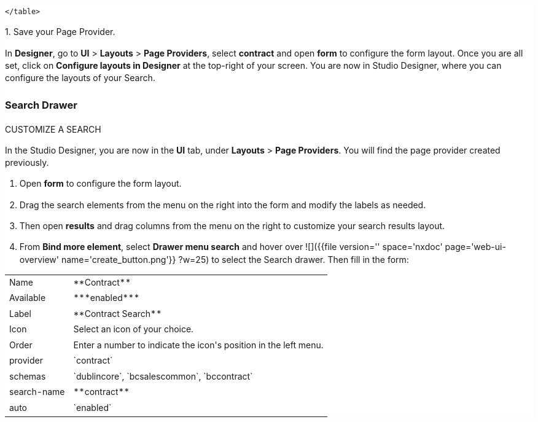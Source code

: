     </table>
  </div>
1.  Save your Page Provider.

In **Designer**, go to **UI** > **Layouts** > **Page Providers**, select **contract** and open **form** to configure the form layout.
Once you are all set, click on **Configure layouts in Designer** at the top-right of your screen.
You are now in Studio Designer, where you can configure the layouts of your Search.

### Search Drawer

CUSTOMIZE A SEARCH

In the Studio Designer, you are now in the **UI** tab, under **Layouts** > **Page Providers**. You will find the page provider created previously.

1.  Open **form** to configure the form layout.

1.  Drag the search elements from the menu on the right into the form and modify the labels as needed.

1.  Then open **results** and drag columns from the menu on the right to customize your search results layout.

1.  From **Bind more element**, select **Drawer menu search** and hover over ![]({{file version='' space='nxdoc' page='web-ui-overview' name='create_button.png'}} ?w=25) to select the Search drawer. Then fill in the form:

<div class="table-scroll">
  <table class="hover">
    <tbody>
      <tr>
        <td>Name</td>
        <td>**Contract**</td>
      </tr>
      <tr>
        <td>Available</td>
        <td>***enabled***</td>
      </tr>
      <tr>
        <td>Label</td>
        <td>**Contract Search**</td>
      </tr>
      <tr>
        <td>Icon</td>
        <td>Select an icon of your choice.</td>
      </tr>
      <tr>
        <td>Order</td>
        <td>Enter a number to indicate the icon's position in the left menu.</td>
      </tr>
      <tr>
        <td>provider</td>
        <td>`contract`</td>
      </tr>
      <tr>
        <td>schemas</td>
        <td>`dublincore`, `bcsalescommon`, `bccontract`</td>
      </tr>
      <tr>
        <td>search-name</td>
        <td>**contract**</td>
      </tr>
      <tr>
        <td>auto</td>
        <td>`enabled`</td>
      </tr>